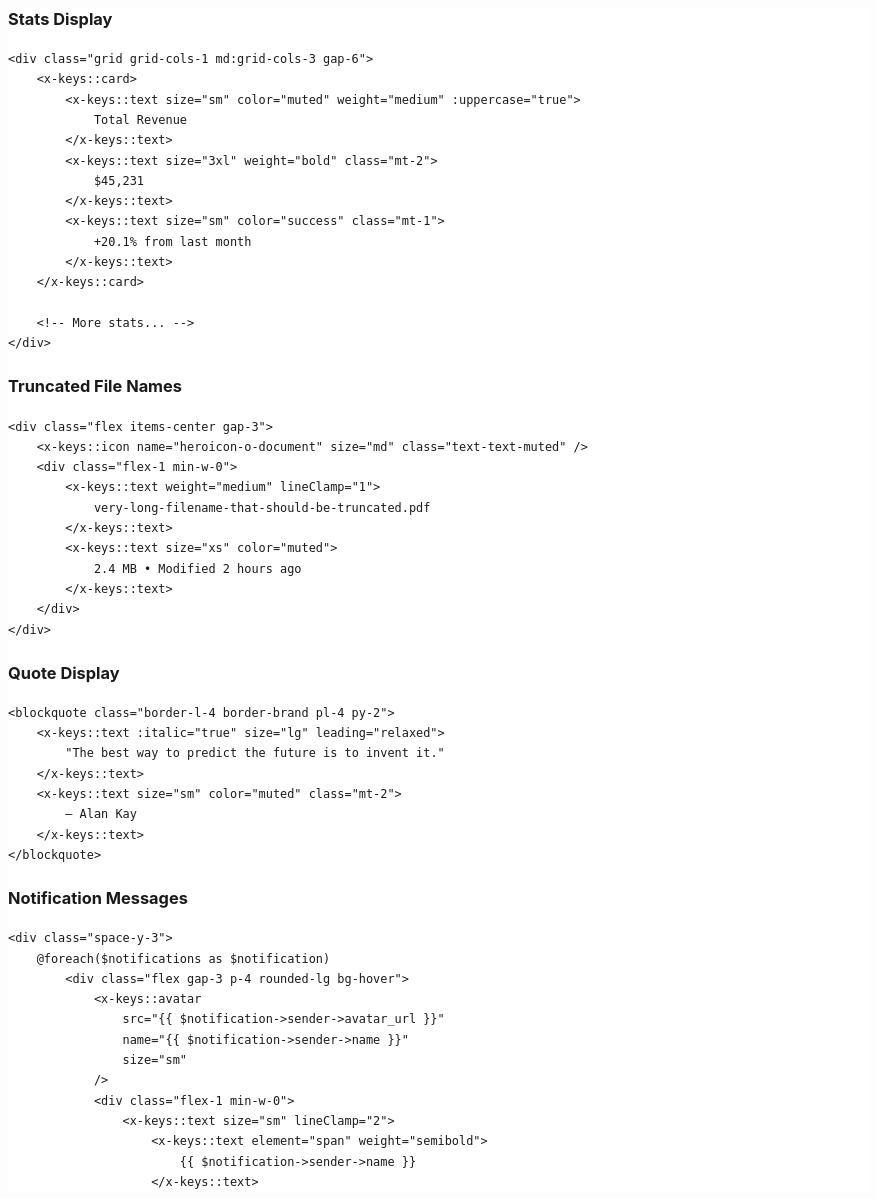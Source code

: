 ### Stats Display

```blade
<div class="grid grid-cols-1 md:grid-cols-3 gap-6">
    <x-keys::card>
        <x-keys::text size="sm" color="muted" weight="medium" :uppercase="true">
            Total Revenue
        </x-keys::text>
        <x-keys::text size="3xl" weight="bold" class="mt-2">
            $45,231
        </x-keys::text>
        <x-keys::text size="sm" color="success" class="mt-1">
            +20.1% from last month
        </x-keys::text>
    </x-keys::card>

    <!-- More stats... -->
</div>
```

### Truncated File Names

```blade
<div class="flex items-center gap-3">
    <x-keys::icon name="heroicon-o-document" size="md" class="text-text-muted" />
    <div class="flex-1 min-w-0">
        <x-keys::text weight="medium" lineClamp="1">
            very-long-filename-that-should-be-truncated.pdf
        </x-keys::text>
        <x-keys::text size="xs" color="muted">
            2.4 MB • Modified 2 hours ago
        </x-keys::text>
    </div>
</div>
```

### Quote Display

```blade
<blockquote class="border-l-4 border-brand pl-4 py-2">
    <x-keys::text :italic="true" size="lg" leading="relaxed">
        "The best way to predict the future is to invent it."
    </x-keys::text>
    <x-keys::text size="sm" color="muted" class="mt-2">
        — Alan Kay
    </x-keys::text>
</blockquote>
```

### Notification Messages

```blade
<div class="space-y-3">
    @foreach($notifications as $notification)
        <div class="flex gap-3 p-4 rounded-lg bg-hover">
            <x-keys::avatar
                src="{{ $notification->sender->avatar_url }}"
                name="{{ $notification->sender->name }}"
                size="sm"
            />
            <div class="flex-1 min-w-0">
                <x-keys::text size="sm" lineClamp="2">
                    <x-keys::text element="span" weight="semibold">
                        {{ $notification->sender->name }}
                    </x-keys::text>
```